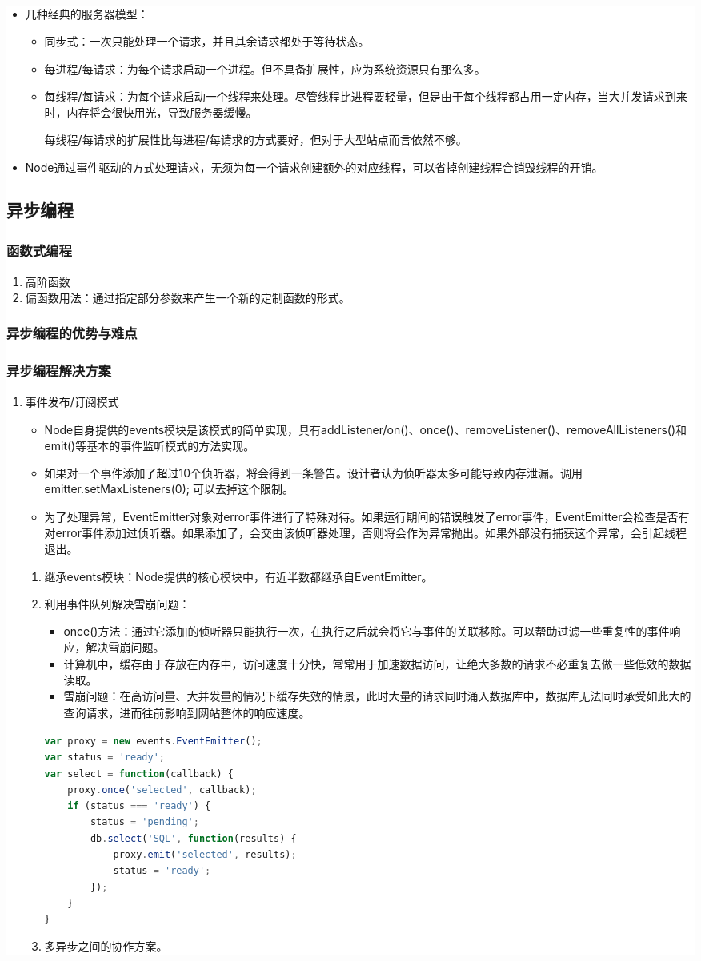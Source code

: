 - 几种经典的服务器模型：

  - 同步式：一次只能处理一个请求，并且其余请求都处于等待状态。

  - 每进程/每请求：为每个请求启动一个进程。但不具备扩展性，应为系统资源只有那么多。

  - 每线程/每请求：为每个请求启动一个线程来处理。尽管线程比进程要轻量，但是由于每个线程都占用一定内存，当大并发请求到来时，内存将会很快用光，导致服务器缓慢。

    每线程/每请求的扩展性比每进程/每请求的方式要好，但对于大型站点而言依然不够。

- Node通过事件驱动的方式处理请求，无须为每一个请求创建额外的对应线程，可以省掉创建线程合销毁线程的开销。

## 异步编程

### 函数式编程

1. 高阶函数
2. 偏函数用法：通过指定部分参数来产生一个新的定制函数的形式。

### 异步编程的优势与难点

### 异步编程解决方案

1. 事件发布/订阅模式

   - Node自身提供的events模块是该模式的简单实现，具有addListener/on()、once()、removeListener()、removeAllListeners()和emit()等基本的事件监听模式的方法实现。

   - 如果对一个事件添加了超过10个侦听器，将会得到一条警告。设计者认为侦听器太多可能导致内存泄漏。调用emitter.setMaxListeners(0); 可以去掉这个限制。
   - 为了处理异常，EventEmitter对象对error事件进行了特殊对待。如果运行期间的错误触发了error事件，EventEmitter会检查是否有对error事件添加过侦听器。如果添加了，会交由该侦听器处理，否则将会作为异常抛出。如果外部没有捕获这个异常，会引起线程退出。

   1. 继承events模块：Node提供的核心模块中，有近半数都继承自EventEmitter。

   2. 利用事件队列解决雪崩问题：

      - once()方法：通过它添加的侦听器只能执行一次，在执行之后就会将它与事件的关联移除。可以帮助过滤一些重复性的事件响应，解决雪崩问题。
      - 计算机中，缓存由于存放在内存中，访问速度十分快，常常用于加速数据访问，让绝大多数的请求不必重复去做一些低效的数据读取。
      - 雪崩问题：在高访问量、大并发量的情况下缓存失效的情景，此时大量的请求同时涌入数据库中，数据库无法同时承受如此大的查询请求，进而往前影响到网站整体的响应速度。

      ```javascript
      var proxy = new events.EventEmitter();
      var status = 'ready';
      var select = function(callback) {
          proxy.once('selected', callback);
          if (status === 'ready') {
              status = 'pending';
              db.select('SQL', function(results) {
                  proxy.emit('selected', results);
                  status = 'ready';
              });
          }
      }
      ```

   3. 多异步之间的协作方案。
